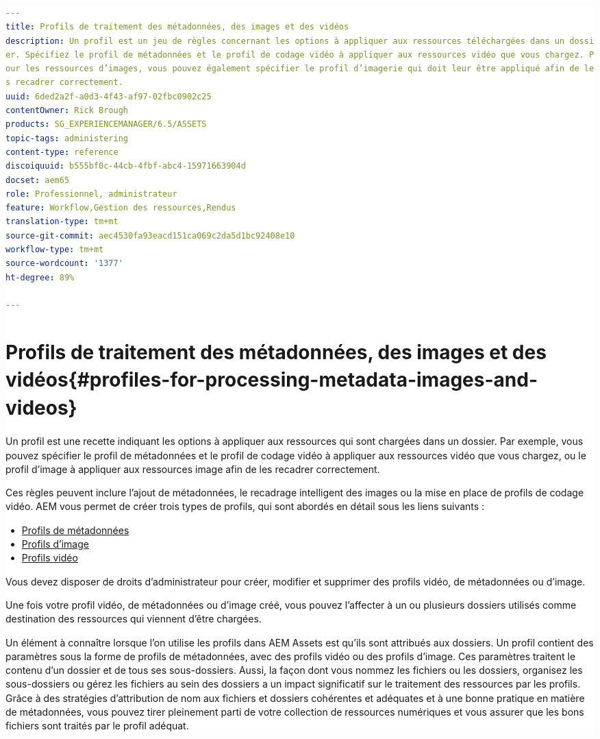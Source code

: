 ```yaml
---
title: Profils de traitement des métadonnées, des images et des vidéos
description: Un profil est un jeu de règles concernant les options à appliquer aux ressources téléchargées dans un dossier. Spécifiez le profil de métadonnées et le profil de codage vidéo à appliquer aux ressources vidéo que vous chargez. Pour les ressources d’images, vous pouvez également spécifier le profil d’imagerie qui doit leur être appliqué afin de les recadrer correctement.
uuid: 6ded2a2f-a0d3-4f43-af97-02fbc0902c25
contentOwner: Rick Brough
products: SG_EXPERIENCEMANAGER/6.5/ASSETS
topic-tags: administering
content-type: reference
discoiquuid: b555bf0c-44cb-4fbf-abc4-15971663904d
docset: aem65
role: Professionnel, administrateur
feature: Workflow,Gestion des ressources,Rendus
translation-type: tm+mt
source-git-commit: aec4530fa93eacd151ca069c2da5d1bc92408e10
workflow-type: tm+mt
source-wordcount: '1377'
ht-degree: 89%

---
```



# Profils de traitement des métadonnées, des images et des vidéos{#profiles-for-processing-metadata-images-and-videos}

Un profil est une recette indiquant les options à appliquer aux ressources qui sont chargées dans un dossier. Par exemple, vous pouvez spécifier le profil de métadonnées et le profil de codage vidéo à appliquer aux ressources vidéo que vous chargez, ou le profil d’image à appliquer aux ressources image afin de les recadrer correctement.

Ces règles peuvent inclure l’ajout de métadonnées, le recadrage intelligent des images ou la mise en place de profils de codage vidéo. AEM vous permet de créer trois types de profils, qui sont abordés en détail sous les liens suivants :

* [Profils de métadonnées](/help/assets/metadata-config.md#metadata-profiles)
* [Profils d’image](/help/assets/image-profiles.md)
* [Profils vidéo](/help/assets/video-profiles.md)

Vous devez disposer de droits d’administrateur pour créer, modifier et supprimer des profils vidéo, de métadonnées ou d’image.

Une fois votre profil vidéo, de métadonnées ou d’image créé, vous pouvez l’affecter à un ou plusieurs dossiers utilisés comme destination des ressources qui viennent d’être chargées.

Un élément à connaître lorsque l’on utilise les profils dans AEM Assets est qu’ils sont attribués aux dossiers. Un profil contient des paramètres sous la forme de profils de métadonnées, avec des profils vidéo ou des profils d’image. Ces paramètres traitent le contenu d’un dossier et de tous ses sous-dossiers. Aussi, la façon dont vous nommez les fichiers ou les dossiers, organisez les sous-dossiers ou gérez les fichiers au sein des dossiers a un impact significatif sur le traitement des ressources par les profils.
Grâce à des stratégies d’attribution de nom aux fichiers et dossiers cohérentes et adéquates et à une bonne pratique en matière de métadonnées, vous pouvez tirer pleinement parti de votre collection de ressources numériques et vous assurer que les bons fichiers sont traités par le profil adéquat.
